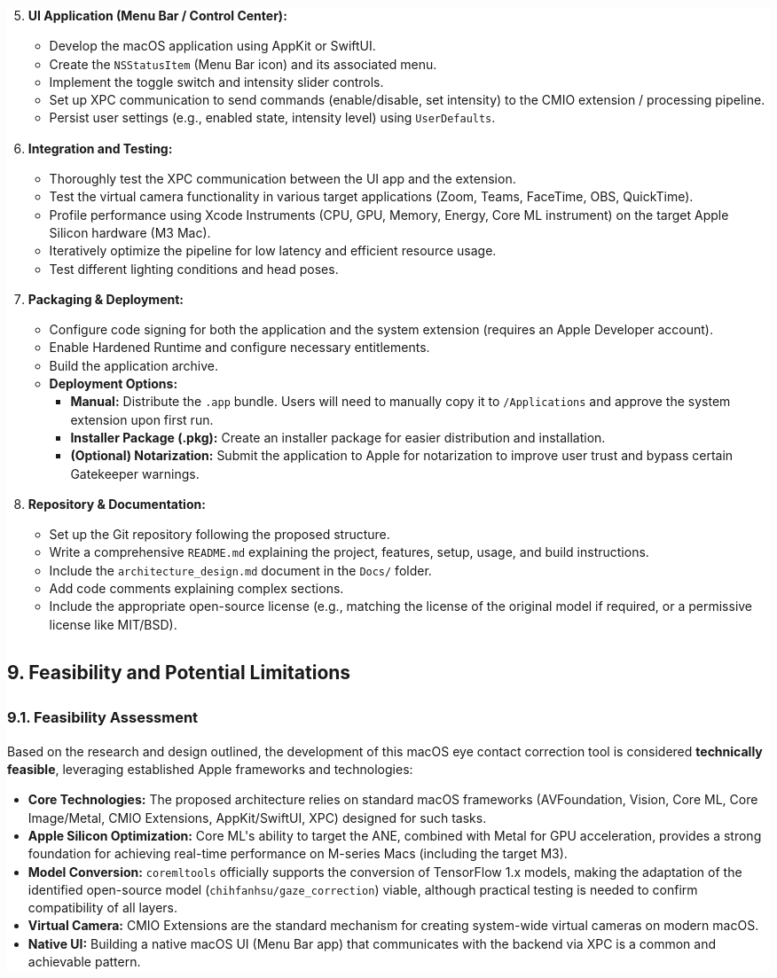 5.  **UI Application (Menu Bar / Control Center):**
    *   Develop the macOS application using AppKit or SwiftUI.
    *   Create the `NSStatusItem` (Menu Bar icon) and its associated menu.
    *   Implement the toggle switch and intensity slider controls.
    *   Set up XPC communication to send commands (enable/disable, set intensity) to the CMIO extension / processing pipeline.
    *   Persist user settings (e.g., enabled state, intensity level) using `UserDefaults`.

6.  **Integration and Testing:**
    *   Thoroughly test the XPC communication between the UI app and the extension.
    *   Test the virtual camera functionality in various target applications (Zoom, Teams, FaceTime, OBS, QuickTime).
    *   Profile performance using Xcode Instruments (CPU, GPU, Memory, Energy, Core ML instrument) on the target Apple Silicon hardware (M3 Mac).
    *   Iteratively optimize the pipeline for low latency and efficient resource usage.
    *   Test different lighting conditions and head poses.

7.  **Packaging & Deployment:**
    *   Configure code signing for both the application and the system extension (requires an Apple Developer account).
    *   Enable Hardened Runtime and configure necessary entitlements.
    *   Build the application archive.
    *   **Deployment Options:**
        *   **Manual:** Distribute the `.app` bundle. Users will need to manually copy it to `/Applications` and approve the system extension upon first run.
        *   **Installer Package (.pkg):** Create an installer package for easier distribution and installation.
        *   **(Optional) Notarization:** Submit the application to Apple for notarization to improve user trust and bypass certain Gatekeeper warnings.

8.  **Repository & Documentation:**
    *   Set up the Git repository following the proposed structure.
    *   Write a comprehensive `README.md` explaining the project, features, setup, usage, and build instructions.
    *   Include the `architecture_design.md` document in the `Docs/` folder.
    *   Add code comments explaining complex sections.
    *   Include the appropriate open-source license (e.g., matching the license of the original model if required, or a permissive license like MIT/BSD).




## 9. Feasibility and Potential Limitations

### 9.1. Feasibility Assessment

Based on the research and design outlined, the development of this macOS eye contact correction tool is considered **technically feasible**, leveraging established Apple frameworks and technologies:

*   **Core Technologies:** The proposed architecture relies on standard macOS frameworks (AVFoundation, Vision, Core ML, Core Image/Metal, CMIO Extensions, AppKit/SwiftUI, XPC) designed for such tasks.
*   **Apple Silicon Optimization:** Core ML's ability to target the ANE, combined with Metal for GPU acceleration, provides a strong foundation for achieving real-time performance on M-series Macs (including the target M3).
*   **Model Conversion:** `coremltools` officially supports the conversion of TensorFlow 1.x models, making the adaptation of the identified open-source model (`chihfanhsu/gaze_correction`) viable, although practical testing is needed to confirm compatibility of all layers.
*   **Virtual Camera:** CMIO Extensions are the standard mechanism for creating system-wide virtual cameras on modern macOS.
*   **Native UI:** Building a native macOS UI (Menu Bar app) that communicates with the backend via XPC is a common and achievable pattern.
